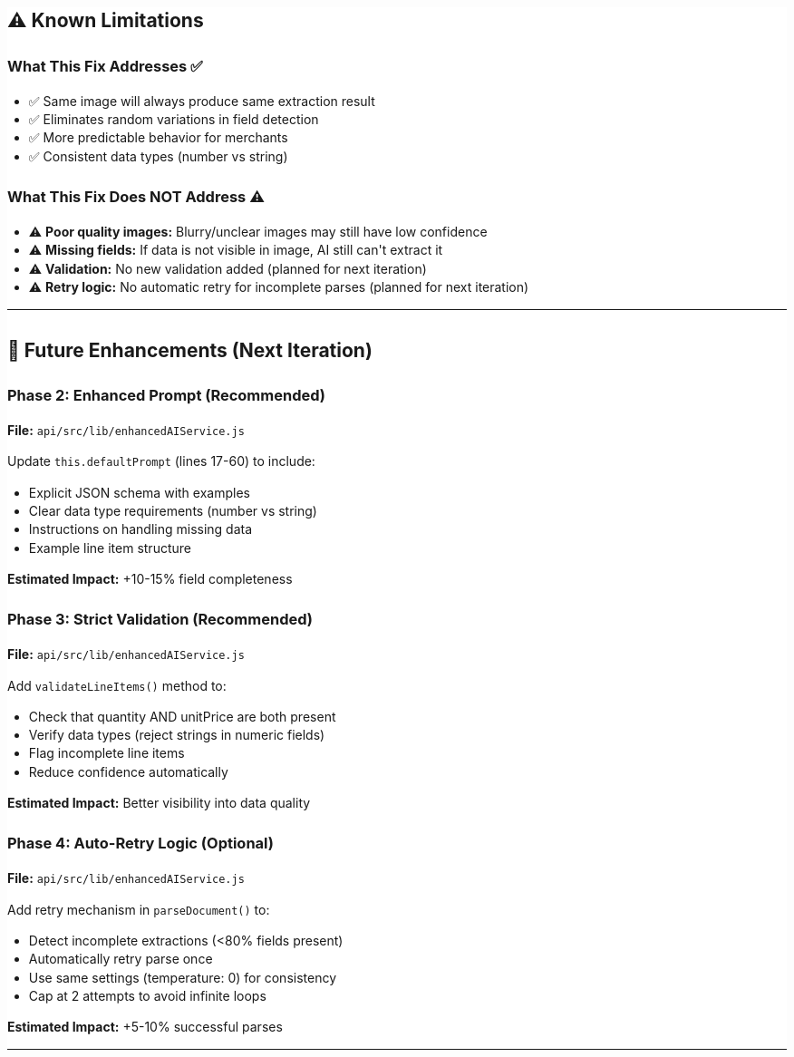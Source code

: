 
## ⚠️ Known Limitations

### What This Fix Addresses ✅
- ✅ Same image will always produce same extraction result
- ✅ Eliminates random variations in field detection  
- ✅ More predictable behavior for merchants
- ✅ Consistent data types (number vs string)

### What This Fix Does NOT Address ⚠️
- ⚠️ **Poor quality images:** Blurry/unclear images may still have low confidence
- ⚠️ **Missing fields:** If data is not visible in image, AI still can't extract it
- ⚠️ **Validation:** No new validation added (planned for next iteration)
- ⚠️ **Retry logic:** No automatic retry for incomplete parses (planned for next iteration)

---

## 🚀 Future Enhancements (Next Iteration)

### Phase 2: Enhanced Prompt (Recommended)
**File:** `api/src/lib/enhancedAIService.js`

Update `this.defaultPrompt` (lines 17-60) to include:
- Explicit JSON schema with examples
- Clear data type requirements (number vs string)
- Instructions on handling missing data
- Example line item structure

**Estimated Impact:** +10-15% field completeness

### Phase 3: Strict Validation (Recommended)
**File:** `api/src/lib/enhancedAIService.js`

Add `validateLineItems()` method to:
- Check that quantity AND unitPrice are both present
- Verify data types (reject strings in numeric fields)
- Flag incomplete line items
- Reduce confidence automatically

**Estimated Impact:** Better visibility into data quality

### Phase 4: Auto-Retry Logic (Optional)
**File:** `api/src/lib/enhancedAIService.js`

Add retry mechanism in `parseDocument()` to:
- Detect incomplete extractions (<80% fields present)
- Automatically retry parse once
- Use same settings (temperature: 0) for consistency
- Cap at 2 attempts to avoid infinite loops

**Estimated Impact:** +5-10% successful parses

---